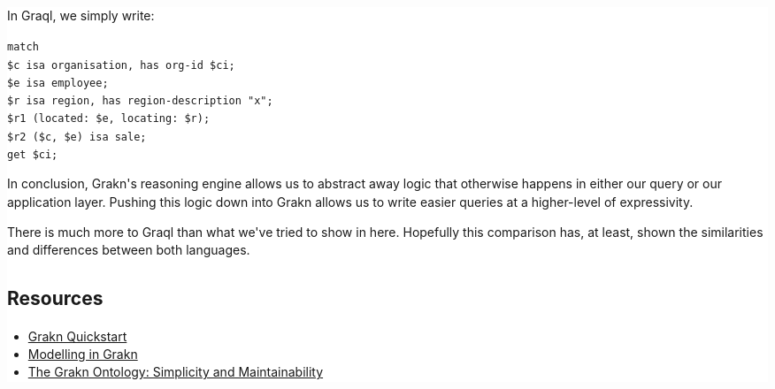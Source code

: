 In Graql, we simply write: 
```graql
match 
$c isa organisation, has org-id $ci; 
$e isa employee; 
$r isa region, has region-description "x"; 
$r1 (located: $e, locating: $r); 
$r2 ($c, $e) isa sale; 
get $ci;
```

In conclusion, Grakn's reasoning engine allows us to abstract away logic that otherwise happens in either our query or our application layer. Pushing this logic down into Grakn allows us to write easier queries at a higher-level of expressivity.

There is much more to Graql than what we've tried to show in here. Hopefully this comparison has, at least, shown the similarities and differences between both languages.  

## Resources

- [Grakn Quickstart](https://dev.grakn.ai/docs/general/quickstart)
- [Modelling in Grakn](https://dev.grakn.ai/docs/schema/overview)
- [The Grakn Ontology: Simplicity and Maintainability](https://blog.grakn.ai/the-grakn-ai-ontology-simplicity-and-maintainability-ab78340f5ff6)









